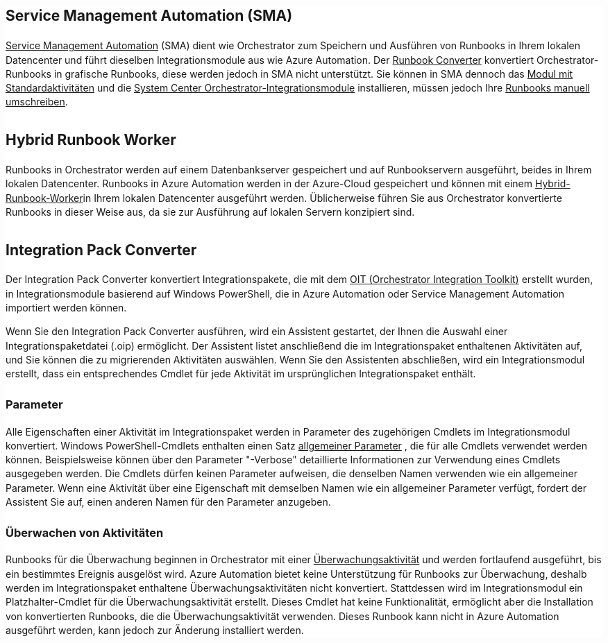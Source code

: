 ## <a name="service-management-automation"></a>Service Management Automation (SMA)
[Service Management Automation](https://technet.microsoft.com/library/dn469260.aspx) (SMA) dient wie Orchestrator zum Speichern und Ausführen von Runbooks in Ihrem lokalen Datencenter und führt dieselben Integrationsmodule aus wie Azure Automation. Der [Runbook Converter](#runbook-converter) konvertiert Orchestrator-Runbooks in grafische Runbooks, diese werden jedoch in SMA nicht unterstützt.  Sie können in SMA dennoch das [Modul mit Standardaktivitäten](#standard-activities-module) und die [System Center Orchestrator-Integrationsmodule](#system-center-orchestrator-integration-modules) installieren, müssen jedoch Ihre [Runbooks manuell umschreiben](https://technet.microsoft.com/library/dn469262.aspx).

## <a name="hybrid-runbook-worker"></a>Hybrid Runbook Worker
Runbooks in Orchestrator werden auf einem Datenbankserver gespeichert und auf Runbookservern ausgeführt, beides in Ihrem lokalen Datencenter.  Runbooks in Azure Automation werden in der Azure-Cloud gespeichert und können mit einem [Hybrid-Runbook-Worker](automation-hybrid-runbook-worker.md)in Ihrem lokalen Datencenter ausgeführt werden.  Üblicherweise führen Sie aus Orchestrator konvertierte Runbooks in dieser Weise aus, da sie zur Ausführung auf lokalen Servern konzipiert sind.

## <a name="integration-pack-converter"></a>Integration Pack Converter
Der Integration Pack Converter konvertiert Integrationspakete, die mit dem [OIT (Orchestrator Integration Toolkit)](https://technet.microsoft.com/library/hh855853.aspx) erstellt wurden, in Integrationsmodule basierend auf Windows PowerShell, die in Azure Automation oder Service Management Automation importiert werden können.  

Wenn Sie den Integration Pack Converter ausführen, wird ein Assistent gestartet, der Ihnen die Auswahl einer Integrationspaketdatei (.oip) ermöglicht.  Der Assistent listet anschließend die im Integrationspaket enthaltenen Aktivitäten auf, und Sie können die zu migrierenden Aktivitäten auswählen.  Wenn Sie den Assistenten abschließen, wird ein Integrationsmodul erstellt, dass ein entsprechendes Cmdlet für jede Aktivität im ursprünglichen Integrationspaket enthält.

### <a name="parameters"></a>Parameter
Alle Eigenschaften einer Aktivität im Integrationspaket werden in Parameter des zugehörigen Cmdlets im Integrationsmodul konvertiert.  Windows PowerShell-Cmdlets enthalten einen Satz [allgemeiner Parameter](https://technet.microsoft.com/library/hh847884.aspx) , die für alle Cmdlets verwendet werden können.  Beispielsweise können über den Parameter "-Verbose" detaillierte Informationen zur Verwendung eines Cmdlets ausgegeben werden.  Die Cmdlets dürfen keinen Parameter aufweisen, die denselben Namen verwenden wie ein allgemeiner Parameter.  Wenn eine Aktivität über eine Eigenschaft mit demselben Namen wie ein allgemeiner Parameter verfügt, fordert der Assistent Sie auf, einen anderen Namen für den Parameter anzugeben.

### <a name="monitor-activities"></a>Überwachen von Aktivitäten
Runbooks für die Überwachung beginnen in Orchestrator mit einer [Überwachungsaktivität](https://technet.microsoft.com/library/hh403827.aspx) und werden fortlaufend ausgeführt, bis ein bestimmtes Ereignis ausgelöst wird.  Azure Automation bietet keine Unterstützung für Runbooks zur Überwachung, deshalb werden im Integrationspaket enthaltene Überwachungsaktivitäten nicht konvertiert.  Stattdessen wird im Integrationsmodul ein Platzhalter-Cmdlet für die Überwachungsaktivität erstellt.  Dieses Cmdlet hat keine Funktionalität, ermöglicht aber die Installation von konvertierten Runbooks, die die Überwachungsaktivität verwenden.  Dieses Runbook kann nicht in Azure Automation ausgeführt werden, kann jedoch zur Änderung installiert werden.
